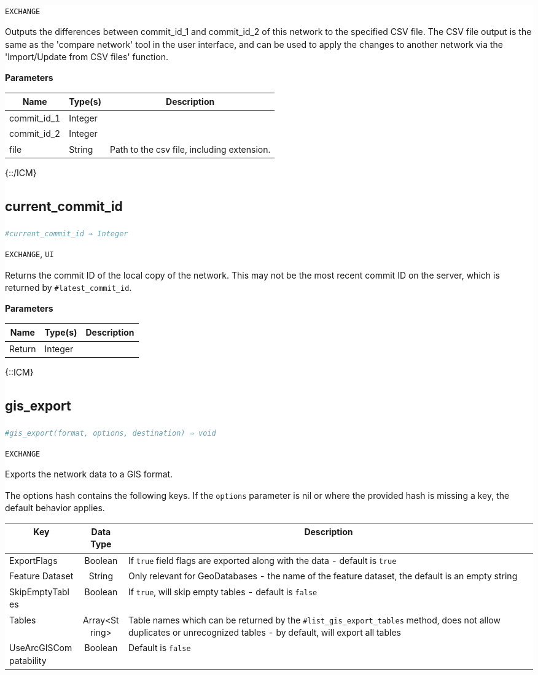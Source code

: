 `EXCHANGE`

Outputs the differences between commit_id_1 and commit_id_2 of this network to the specified CSV file. The CSV file output is the same as the 'compare network' tool in the user interface, and can be used to apply the changes to another network via the 'Import/Update from CSV files' function.

**Parameters**

| Name        | Type(s) | Description                                |
| ----------- | ------- | ------------------------------------------ |
| commit_id_1 | Integer |                                            |
| commit_id_2 | Integer |                                            |
| file        | String  | Path to the csv file, including extension. |

{::/ICM}

## current_commit_id

```ruby
#current_commit_id ⇒ Integer
```

`EXCHANGE`, `UI`

Returns the commit ID of the local copy of the network. This may not be the most recent commit ID on the server, which is returned by `#latest_commit_id`.

**Parameters**

| Name   | Type(s) | Description |
| ------ | ------- | ----------- |
| Return | Integer |             |

{::ICM}

## gis_export

```ruby
#gis_export(format, options, destination) ⇒ void
```

`EXCHANGE`

Exports the network data to a GIS format.

The options hash contains the following keys. If the `options` parameter is nil or where the provided hash is missing a key, the default behavior applies.

| Key                    |   Data Type   | Description                                                                                                                                                      |
| ---------------------- | :-----------: | ---------------------------------------------------------------------------------------------------------------------------------------------------------------- |
| ExportFlags            |    Boolean    | If `true` field flags are exported along with the data - default is `true`                                                                                       |
| Feature Dataset        |    String     | Only relevant for GeoDatabases - the name of the feature dataset, the default is an empty string                                                                 |
| SkipEmptyTables        |    Boolean    | If `true`, will skip empty tables - default is `false`                                                                                                           |
| Tables                 | Array\<String> | Table names which can be returned by the `#list_gis_export_tables` method, does not allow duplicates or unrecognized tables - by default, will export all tables |
| UseArcGISCompatability |    Boolean    | Default is `false`                                                                                                                                               |
